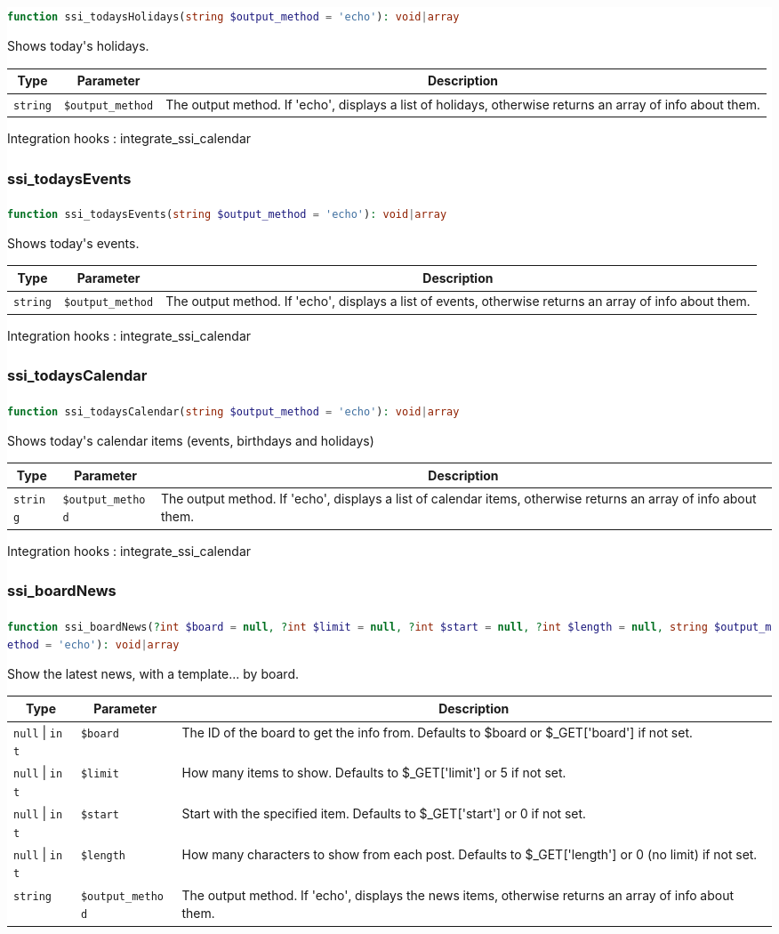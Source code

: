 ```php
function ssi_todaysHolidays(string $output_method = 'echo'): void|array
```
Shows today's holidays.



Type|Parameter|Description
---|---|---
`string`|`$output_method`|The output method\. If 'echo', displays a list of holidays, otherwise returns an array of info about them\.

Integration hooks
: integrate_ssi_calendar

### ssi_todaysEvents

```php
function ssi_todaysEvents(string $output_method = 'echo'): void|array
```
Shows today's events.



Type|Parameter|Description
---|---|---
`string`|`$output_method`|The output method\. If 'echo', displays a list of events, otherwise returns an array of info about them\.

Integration hooks
: integrate_ssi_calendar

### ssi_todaysCalendar

```php
function ssi_todaysCalendar(string $output_method = 'echo'): void|array
```
Shows today's calendar items (events, birthdays and holidays)



Type|Parameter|Description
---|---|---
`string`|`$output_method`|The output method\. If 'echo', displays a list of calendar items, otherwise returns an array of info about them\.

Integration hooks
: integrate_ssi_calendar

### ssi_boardNews

```php
function ssi_boardNews(?int $board = null, ?int $limit = null, ?int $start = null, ?int $length = null, string $output_method = 'echo'): void|array
```
Show the latest news, with a template... by board.



Type|Parameter|Description
---|---|---
`null` &#124; `int`|`$board`|The ID of the board to get the info from\. Defaults to $board or $\_GET\['board'\] if not set\.
`null` &#124; `int`|`$limit`|How many items to show\. Defaults to $\_GET\['limit'\] or 5 if not set\.
`null` &#124; `int`|`$start`|Start with the specified item\. Defaults to $\_GET\['start'\] or 0 if not set\.
`null` &#124; `int`|`$length`|How many characters to show from each post\. Defaults to $\_GET\['length'\] or 0 \(no limit\) if not set\.
`string`|`$output_method`|The output method\. If 'echo', displays the news items, otherwise returns an array of info about them\.
